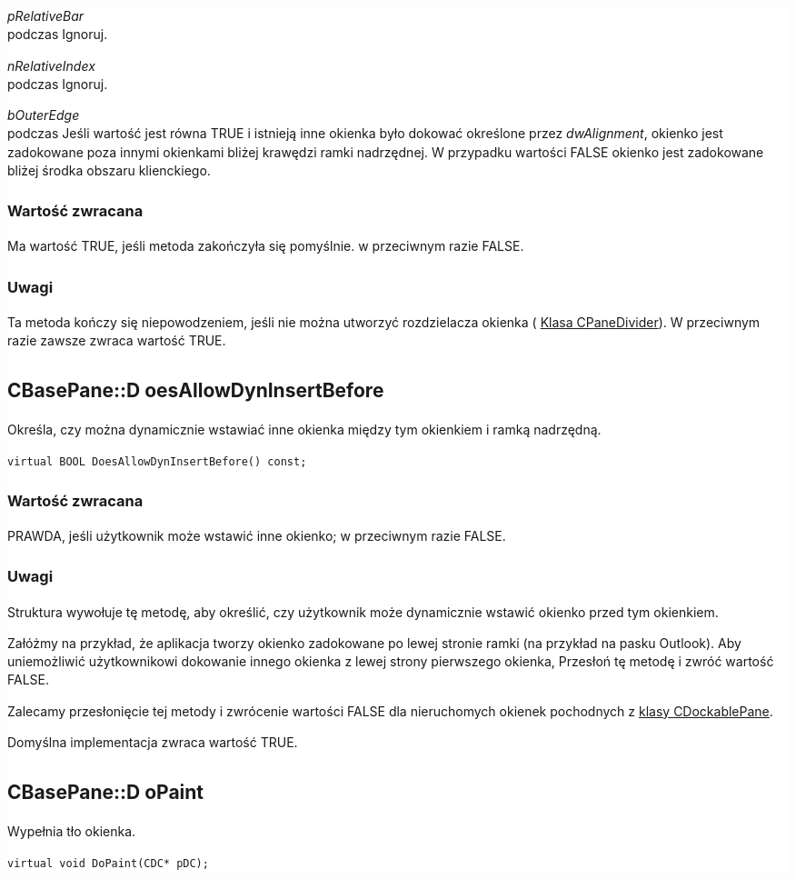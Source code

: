*pRelativeBar*<br/>
podczas Ignoruj.

*nRelativeIndex*<br/>
podczas Ignoruj.

*bOuterEdge*<br/>
podczas Jeśli wartość jest równa TRUE i istnieją inne okienka było dokować określone przez *dwAlignment*, okienko jest zadokowane poza innymi okienkami bliżej krawędzi ramki nadrzędnej. W przypadku wartości FALSE okienko jest zadokowane bliżej środka obszaru klienckiego.

### <a name="return-value"></a>Wartość zwracana

Ma wartość TRUE, jeśli metoda zakończyła się pomyślnie. w przeciwnym razie FALSE.

### <a name="remarks"></a>Uwagi

Ta metoda kończy się niepowodzeniem, jeśli nie można utworzyć rozdzielacza okienka ( [Klasa CPaneDivider](../../mfc/reference/cpanedivider-class.md)). W przeciwnym razie zawsze zwraca wartość TRUE.

## <a name="cbasepanedoesallowdyninsertbefore"></a><a name="doesallowdyninsertbefore"></a> CBasePane::D oesAllowDynInsertBefore

Określa, czy można dynamicznie wstawiać inne okienka między tym okienkiem i ramką nadrzędną.

```
virtual BOOL DoesAllowDynInsertBefore() const;
```

### <a name="return-value"></a>Wartość zwracana

PRAWDA, jeśli użytkownik może wstawić inne okienko; w przeciwnym razie FALSE.

### <a name="remarks"></a>Uwagi

Struktura wywołuje tę metodę, aby określić, czy użytkownik może dynamicznie wstawić okienko przed tym okienkiem.

Załóżmy na przykład, że aplikacja tworzy okienko zadokowane po lewej stronie ramki (na przykład na pasku Outlook). Aby uniemożliwić użytkownikowi dokowanie innego okienka z lewej strony pierwszego okienka, Przesłoń tę metodę i zwróć wartość FALSE.

Zalecamy przesłonięcie tej metody i zwrócenie wartości FALSE dla nieruchomych okienek pochodnych z [klasy CDockablePane](../../mfc/reference/cdockablepane-class.md).

Domyślna implementacja zwraca wartość TRUE.

## <a name="cbasepanedopaint"></a><a name="dopaint"></a> CBasePane::D oPaint

Wypełnia tło okienka.

```
virtual void DoPaint(CDC* pDC);
```
